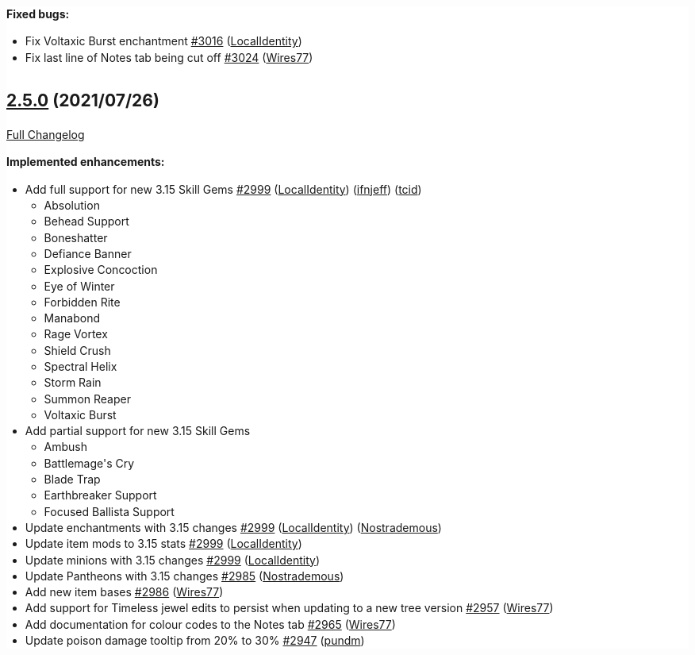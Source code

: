 **Fixed bugs:**

- Fix Voltaxic Burst enchantment [\#3016](https://github.com/PathOfBuildingCommunity/PathOfBuilding/pull/3016) ([LocalIdentity](https://github.com/LocalIdentity))
- Fix last line of Notes tab being cut off [\#3024](https://github.com/PathOfBuildingCommunity/PathOfBuilding/pull/3024) ([Wires77](https://github.com/Wires77))

## [2.5.0](https://github.com/PathOfBuildingCommunity/PathOfBuilding/tree/2.5.0) (2021/07/26)

[Full Changelog](https://github.com/PathOfBuildingCommunity/PathOfBuilding/compare/v2.4.0...2.5.0)

**Implemented enhancements:**

- Add full support for new 3.15 Skill Gems [\#2999](https://github.com/PathOfBuildingCommunity/PathOfBuilding/pull/2999) ([LocalIdentity](https://github.com/LocalIdentity)) ([ifnjeff](https://github.com/ifnjeff)) ([tcid](https://github.com/Voronoff)) 
	- Absolution
	- Behead Support
	- Boneshatter
	- Defiance Banner
	- Explosive Concoction
	- Eye of Winter
	- Forbidden Rite
	- Manabond
	- Rage Vortex
	- Shield Crush
	- Spectral Helix
	- Storm Rain
	- Summon Reaper
	- Voltaxic Burst
- Add partial support for new 3.15 Skill Gems
	- Ambush
	- Battlemage's Cry
	- Blade Trap
	- Earthbreaker Support
	- Focused Ballista Support
- Update enchantments with 3.15 changes [\#2999](https://github.com/PathOfBuildingCommunity/PathOfBuilding/pull/2999) ([LocalIdentity](https://github.com/LocalIdentity)) ([Nostrademous](https://github.com/Nostrademous))
- Update item mods to 3.15 stats [\#2999](https://github.com/PathOfBuildingCommunity/PathOfBuilding/pull/2999) ([LocalIdentity](https://github.com/LocalIdentity))
- Update minions with 3.15 changes [\#2999](https://github.com/PathOfBuildingCommunity/PathOfBuilding/pull/2999) ([LocalIdentity](https://github.com/LocalIdentity))
- Update Pantheons with 3.15 changes [\#2985](https://github.com/PathOfBuildingCommunity/PathOfBuilding/pull/2985) ([Nostrademous](https://github.com/Nostrademous))
- Add new item bases [\#2986](https://github.com/PathOfBuildingCommunity/PathOfBuilding/pull/2986) ([Wires77](https://github.com/Wires77))
- Add support for Timeless jewel edits to persist when updating to a new tree version [\#2957](https://github.com/PathOfBuildingCommunity/PathOfBuilding/pull/2957) ([Wires77](https://github.com/Wires77))
- Add documentation for colour codes to the Notes tab [\#2965](https://github.com/PathOfBuildingCommunity/PathOfBuilding/pull/2965) ([Wires77](https://github.com/Wires77))
- Update poison damage tooltip from 20% to 30% [\#2947](https://github.com/PathOfBuildingCommunity/PathOfBuilding/pull/2947) ([pundm](https://github.com/pundm))
  